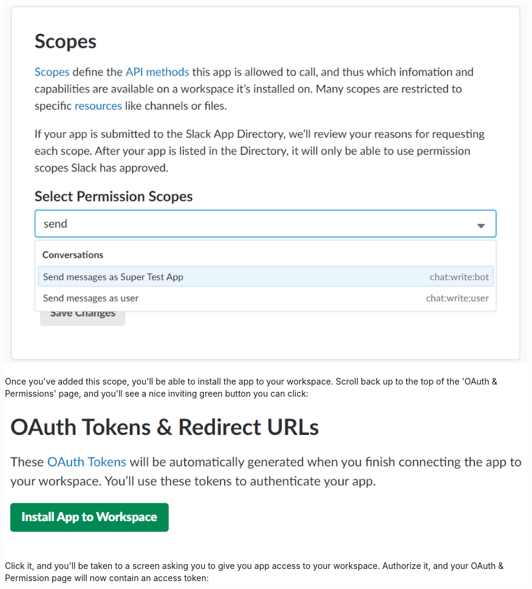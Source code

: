 ![scopes](images/scopes.png)

Once you've added this scope, you'll be able to install the app to your workspace. Scroll back up to the top of the 'OAuth & Permissions' page, and you'll see a nice inviting green button you can click:

![app install button](images/install-app.png)

Click it, and you'll be taken to a screen asking you to give you app access to your workspace. Authorize it, and your OAuth & Permission page will now contain an access token:
